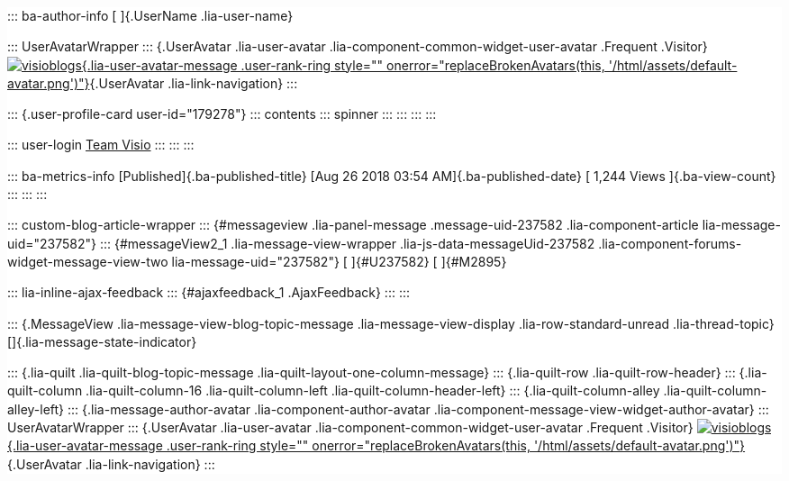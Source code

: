 ::: ba-author-info
[ ]{.UserName .lia-user-name}

::: UserAvatarWrapper
::: {.UserAvatar .lia-user-avatar .lia-component-common-widget-user-avatar .Frequent .Visitor}
[![visioblogs](https://techcommunity.microsoft.com/t5/image/serverpage/avatar-name/defaultavatar/avatar-theme/candy/avatar-collection/Microsoft/avatar-display-size/profile/version/2?xdesc=1.0 "visioblogs"){.lia-user-avatar-message
.user-rank-ring style=""
onerror="replaceBrokenAvatars(this, '/html/assets/default-avatar.png')"}](/t5/user/viewprofilepage/user-id/179278){.UserAvatar
.lia-link-navigation}
:::

::: {.user-profile-card user-id="179278"}
::: contents
::: spinner
:::
:::
:::
:::

::: user-login
[Team Visio](/t5/user/viewprofilepage/user-id/179278)
:::
:::
:::

::: ba-metrics-info
[Published]{.ba-published-title} [Aug 26 2018 03:54
AM]{.ba-published-date} [ 1,244 Views ]{.ba-view-count}
:::
:::
:::

::: custom-blog-article-wrapper
::: {#messageview .lia-panel-message .message-uid-237582 .lia-component-article lia-message-uid="237582"}
::: {#messageView2_1 .lia-message-view-wrapper .lia-js-data-messageUid-237582 .lia-component-forums-widget-message-view-two lia-message-uid="237582"}
[ ]{#U237582} [ ]{#M2895}

::: lia-inline-ajax-feedback
::: {#ajaxfeedback_1 .AjaxFeedback}
:::
:::

::: {.MessageView .lia-message-view-blog-topic-message .lia-message-view-display .lia-row-standard-unread .lia-thread-topic}
[]{.lia-message-state-indicator}

::: {.lia-quilt .lia-quilt-blog-topic-message .lia-quilt-layout-one-column-message}
::: {.lia-quilt-row .lia-quilt-row-header}
::: {.lia-quilt-column .lia-quilt-column-16 .lia-quilt-column-left .lia-quilt-column-header-left}
::: {.lia-quilt-column-alley .lia-quilt-column-alley-left}
::: {.lia-message-author-avatar .lia-component-author-avatar .lia-component-message-view-widget-author-avatar}
::: UserAvatarWrapper
::: {.UserAvatar .lia-user-avatar .lia-component-common-widget-user-avatar .Frequent .Visitor}
[![visioblogs](https://techcommunity.microsoft.com/t5/image/serverpage/avatar-name/defaultavatar/avatar-theme/candy/avatar-collection/Microsoft/avatar-display-size/message/version/2?xdesc=1.0 "visioblogs"){.lia-user-avatar-message
.user-rank-ring style=""
onerror="replaceBrokenAvatars(this, '/html/assets/default-avatar.png')"}](/t5/user/viewprofilepage/user-id/179278){.UserAvatar
.lia-link-navigation}
:::
